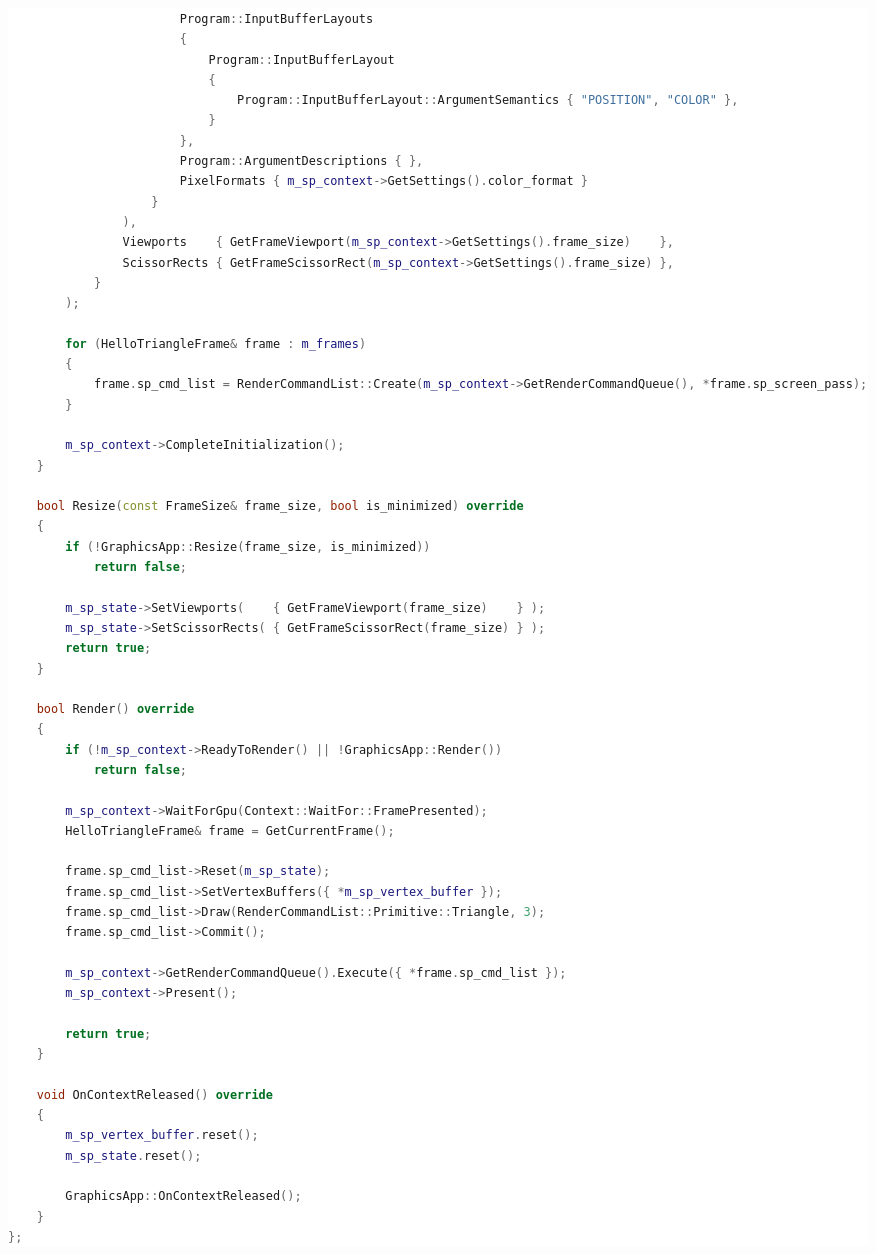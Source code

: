 ```cpp
                        Program::InputBufferLayouts
                        {
                            Program::InputBufferLayout
                            {
                                Program::InputBufferLayout::ArgumentSemantics { "POSITION", "COLOR" },
                            }
                        },
                        Program::ArgumentDescriptions { },
                        PixelFormats { m_sp_context->GetSettings().color_format }
                    }
                ),
                Viewports    { GetFrameViewport(m_sp_context->GetSettings().frame_size)    },
                ScissorRects { GetFrameScissorRect(m_sp_context->GetSettings().frame_size) },
            }
        );

        for (HelloTriangleFrame& frame : m_frames)
        {
            frame.sp_cmd_list = RenderCommandList::Create(m_sp_context->GetRenderCommandQueue(), *frame.sp_screen_pass);
        }

        m_sp_context->CompleteInitialization();
    }

    bool Resize(const FrameSize& frame_size, bool is_minimized) override
    {
        if (!GraphicsApp::Resize(frame_size, is_minimized))
            return false;

        m_sp_state->SetViewports(    { GetFrameViewport(frame_size)    } );
        m_sp_state->SetScissorRects( { GetFrameScissorRect(frame_size) } );
        return true;
    }

    bool Render() override
    {
        if (!m_sp_context->ReadyToRender() || !GraphicsApp::Render())
            return false;

        m_sp_context->WaitForGpu(Context::WaitFor::FramePresented);
        HelloTriangleFrame& frame = GetCurrentFrame();

        frame.sp_cmd_list->Reset(m_sp_state);
        frame.sp_cmd_list->SetVertexBuffers({ *m_sp_vertex_buffer });
        frame.sp_cmd_list->Draw(RenderCommandList::Primitive::Triangle, 3);
        frame.sp_cmd_list->Commit();

        m_sp_context->GetRenderCommandQueue().Execute({ *frame.sp_cmd_list });
        m_sp_context->Present();

        return true;
    }

    void OnContextReleased() override
    {
        m_sp_vertex_buffer.reset();
        m_sp_state.reset();

        GraphicsApp::OnContextReleased();
    }
};
```